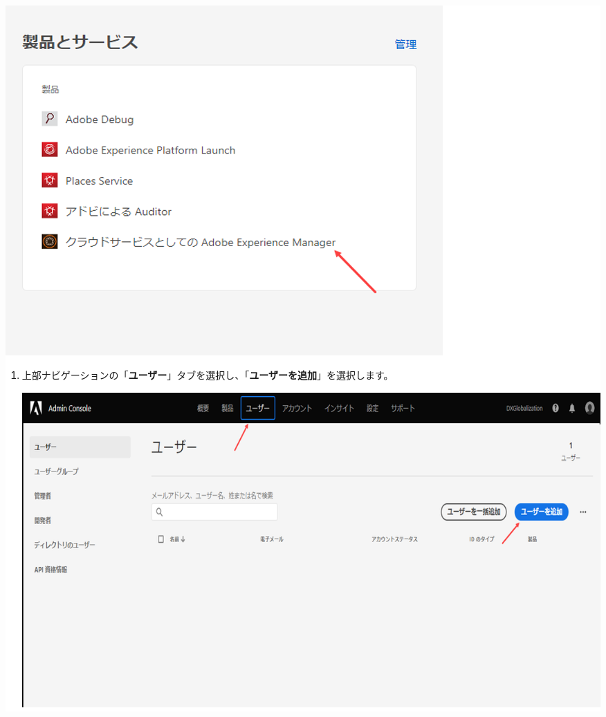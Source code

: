    ![製品とサービス](/help/journey-onboarding/assets/assign-team1.png)

1. 上部ナビゲーションの「**ユーザー**」タブを選択し、「**ユーザーを追加**」を選択します。

   ![ユーザーを追加](/help/journey-onboarding/assets/assign-team4.png)
